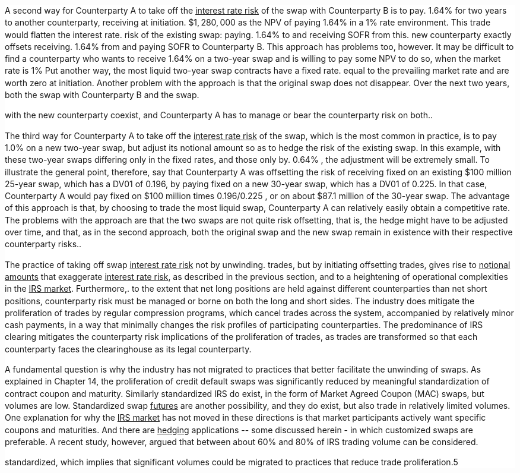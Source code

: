 A second way for Counterparty A to take off the [interest rate risk](../../../Fixed%20Income%20Asset%20Pricing/Analysis%20of%20Fixed%20Income%20Securities.md) of the swap with Counterparty B is to pay. $1.64\%$ for two years to another counterparty, receiving at initiation. $\$1,280,000$ as the NPV of paying $1.64\%$ in a $1\%$ rate environment. This trade would flatten the interest rate. risk of the existing swap: paying. $1.64\%$ to and receiving SOFR from this. new counterparty exactly offsets receiving. $1.64\%$ from and paying SOFR to Counterparty B. This approach has problems too, however. It may be difficult to find a counterparty who wants to receive $1.64\%$ on a two-year swap and is willing to pay some NPV to do so, when the market rate is $1\%$ Put another way, the most liquid two-year swap contracts have a fixed rate. equal to the prevailing market rate and are worth zero at initiation. Another problem with the approach is that the original swap does not disappear. Over the next two years, both the swap with Counterparty B and the swap.  

with the new counterparty coexist, and Counterparty A has to manage or bear the counterparty risk on both..  

The third way for Counterparty A to take off the [interest rate risk](../../../Fixed%20Income%20Asset%20Pricing/Analysis%20of%20Fixed%20Income%20Securities.md) of the swap, which is the most common in practice, is to pay $1.0\%$ on a new two-year swap, but adjust its notional amount so as to hedge the risk of the existing swap. In this example, with these two-year swaps differing only in the fixed rates, and those only by. $0.64\%$ , the adjustment will be extremely small. To illustrate the general point, therefore, say that Counterparty A was offsetting the risk of receiving fixed on an existing $\$100$ million 25-year swap, which has a DV01 of 0.196, by paying fixed on a new 30-year swap, which has a DV01 of 0.225. In that case, Counterparty A would pay fixed on $\$100$ million times $0.196/0.225$ , or on about $\$87.1$ million of the 30-year swap. The advantage of this approach is that, by choosing to trade the most liquid swap, Counterparty A can relatively easily obtain a competitive rate. The problems with the approach are that the two swaps are not quite risk offsetting, that is, the hedge might have to be adjusted over time, and that, as in the second approach, both the original swap and the new swap remain in existence with their respective counterparty risks..  

The practice of taking off swap [interest rate risk](../../../Fixed%20Income%20Asset%20Pricing/Analysis%20of%20Fixed%20Income%20Securities.md) not by unwinding. trades, but by initiating offsetting trades, gives rise to [notional amounts](../Chapter%202/Pricing%20Interest%20Rate%20Swaps.md) that exaggerate [interest rate risk](../../../Fixed%20Income%20Asset%20Pricing/Analysis%20of%20Fixed%20Income%20Securities.md), as described in the previous section, and to a heightening of operational complexities in the [IRS market](Market%20Size%20and%20Participants.md). Furthermore,. to the extent that net long positions are held against different counterparties than net short positions, counterparty risk must be managed or borne on both the long and short sides. The industry does mitigate the proliferation of trades by regular compression programs, which cancel trades across the system, accompanied by relatively minor cash payments, in a way that minimally changes the risk profiles of participating counterparties. The predominance of IRS clearing mitigates the counterparty risk implications of the proliferation of trades, as trades are transformed so that each counterparty faces the clearinghouse as its legal counterparty.  

A fundamental question is why the industry has not migrated to practices that better facilitate the unwinding of swaps. As explained in Chapter 14, the proliferation of credit default swaps was significantly reduced by meaningful standardization of contract coupon and maturity. Similarly standardized IRS do exist, in the form of Market Agreed Coupon (MAC) swaps, but volumes are low. Standardized swap [futures](../../Financial%20Engineering%20and%20Arbitrage%20in%20the%20Financial%20Markets/PART%20I%20RELATIVE%20VALUE%20BUILDING%20BLOCKS/Chapter%203%20-%20Futures%20Markets/Futures%20Not%20Subject%20to%20Cash-And-Carry.md) are another possibility, and they do exist, but also trade in relatively limited volumes. One explanation for why the [IRS market](Market%20Size%20and%20Participants.md) has not moved in these directions is that market participants actively want specific coupons and maturities. And there are [hedging](../Chapter%205/Key%20Rates%20O1s%20Durations%20and%20Hedging.md) applications -- some discussed herein - in which customized swaps are preferable. A recent study, however, argued that between about $60\%$ and $80\%$ of IRS trading volume can be considered.  

standardized, which implies that significant volumes could be migrated to practices that reduce trade proliferation.5  